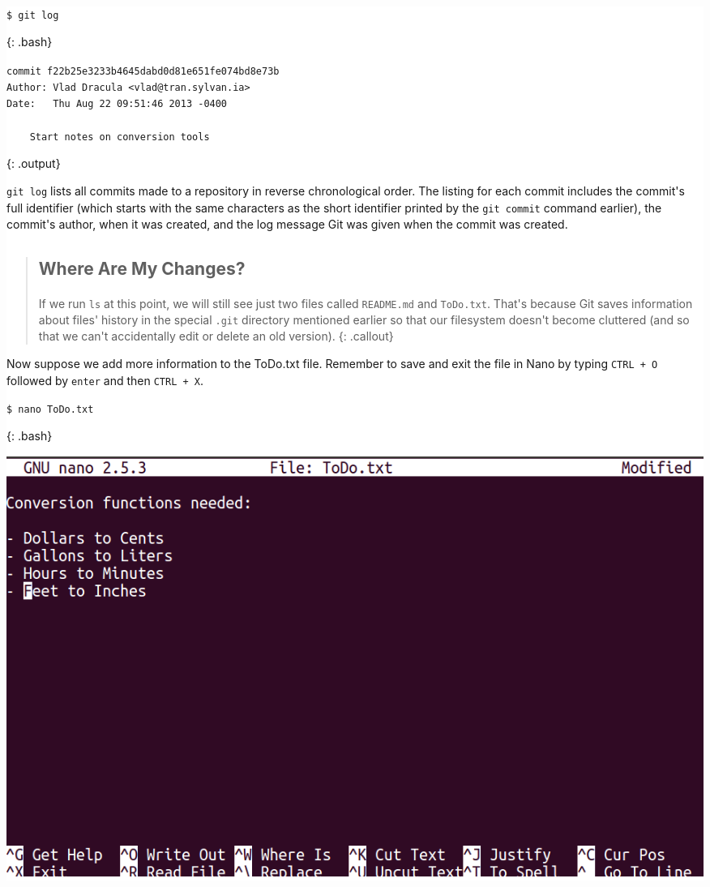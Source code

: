 ~~~
$ git log
~~~
{: .bash}

~~~
commit f22b25e3233b4645dabd0d81e651fe074bd8e73b
Author: Vlad Dracula <vlad@tran.sylvan.ia>
Date:   Thu Aug 22 09:51:46 2013 -0400

    Start notes on conversion tools
~~~
{: .output}

`git log` lists all commits  made to a repository in reverse
 chronological order. The listing for each commit includes
 the commit's full identifier (which starts with the same characters as
 the short identifier printed by the `git commit` command earlier),
 the commit's author, when it was created, and the log message Git was
 given when the commit was created.

> ## Where Are My Changes?
>
> If we run `ls` at this point, we will still see just two files called `README.md` and `ToDo.txt`.
> That's because Git saves information about files' history
> in the special `.git` directory mentioned earlier
> so that our filesystem doesn't become cluttered
> (and so that we can't accidentally edit or delete an old version).
{: .callout}

Now suppose we add more information to the ToDo.txt file. Remember to save and exit the file in Nano by typing `CTRL + O` followed by `enter` and then `CTRL + X`.

~~~
$ nano ToDo.txt
~~~
{: .bash}

![Add extra lines to the existing file ToDo.txt](../fig/git-add-lines.png)

